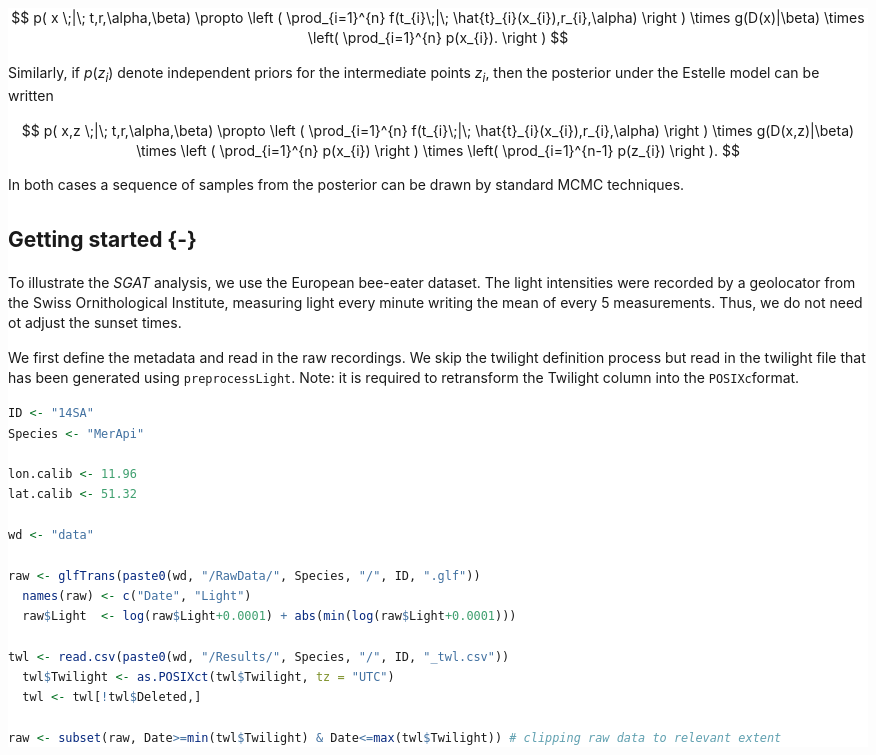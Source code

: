 $$
  p( x \;|\; t,r,\alpha,\beta) \propto
  \left (
    \prod_{i=1}^{n} f(t_{i}\;|\; \hat{t}_{i}(x_{i}),r_{i},\alpha)
  \right )
  \times g(D(x)|\beta)
  \times
  \left(
    \prod_{i=1}^{n} p(x_{i}).
  \right )
$$

Similarly, if $p(z_{i})$ denote independent priors for the intermediate points $z_{i}$, then the posterior under the Estelle model can be written

$$
  p( x,z \;|\; t,r,\alpha,\beta) \propto
  \left (
    \prod_{i=1}^{n} f(t_{i}\;|\; \hat{t}_{i}(x_{i}),r_{i},\alpha)
  \right )
  \times g(D(x,z)|\beta)
  \times
  \left (
    \prod_{i=1}^{n} p(x_{i}) \right ) \times \left( \prod_{i=1}^{n-1} p(z_{i})
  \right ).
$$

In both cases a sequence of samples from the posterior can be drawn by standard MCMC techniques.


## Getting started {-}

To illustrate the _SGAT_ analysis, we use the European bee-eater dataset. The light intensities were recorded by a geolocator from the Swiss Ornithological Institute, measuring light every minute writing the mean of every 5 measurements. Thus, we do not need ot adjust the sunset times.

We first define the metadata and read in the raw recordings. We skip the twilight definition process but read in the twilight file that has been generated using `preprocessLight`. Note: it is required to retransform the Twilight column into the `POSIXc`format.




```r
ID <- "14SA"
Species <- "MerApi"

lon.calib <- 11.96
lat.calib <- 51.32

wd <- "data"

raw <- glfTrans(paste0(wd, "/RawData/", Species, "/", ID, ".glf"))
  names(raw) <- c("Date", "Light")
  raw$Light  <- log(raw$Light+0.0001) + abs(min(log(raw$Light+0.0001)))
  
twl <- read.csv(paste0(wd, "/Results/", Species, "/", ID, "_twl.csv"))
  twl$Twilight <- as.POSIXct(twl$Twilight, tz = "UTC")
  twl <- twl[!twl$Deleted,]
  
raw <- subset(raw, Date>=min(twl$Twilight) & Date<=max(twl$Twilight)) # clipping raw data to relevant extent  
```
